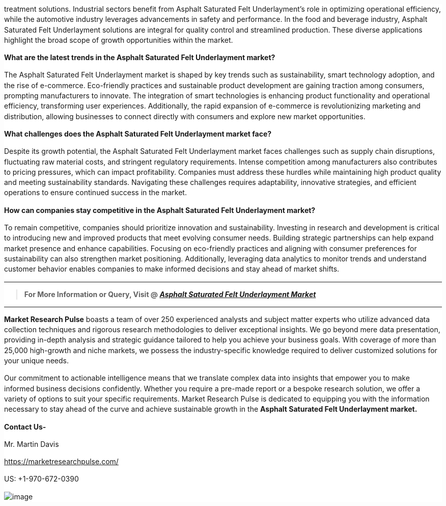 treatment solutions. Industrial sectors benefit from Asphalt Saturated Felt Underlayment&rsquo;s role in optimizing operational efficiency, while the automotive industry leverages advancements in safety and performance. In the food and beverage industry, Asphalt Saturated Felt Underlayment solutions are integral for quality control and streamlined production. These diverse applications highlight the broad scope of growth opportunities within the market.</p><p><strong>What are the latest trends in the Asphalt Saturated Felt Underlayment market?</strong></p><p>The Asphalt Saturated Felt Underlayment market is shaped by key trends such as sustainability, smart technology adoption, and the rise of e-commerce. Eco-friendly practices and sustainable product development are gaining traction among consumers, prompting manufacturers to innovate. The integration of smart technologies is enhancing product functionality and operational efficiency, transforming user experiences. Additionally, the rapid expansion of e-commerce is revolutionizing marketing and distribution, allowing businesses to connect directly with consumers and explore new market opportunities.</p><p><strong>What challenges does the Asphalt Saturated Felt Underlayment market face?</strong></p><p>Despite its growth potential, the Asphalt Saturated Felt Underlayment market faces challenges such as supply chain disruptions, fluctuating raw material costs, and stringent regulatory requirements. Intense competition among manufacturers also contributes to pricing pressures, which can impact profitability. Companies must address these hurdles while maintaining high product quality and meeting sustainability standards. Navigating these challenges requires adaptability, innovative strategies, and efficient operations to ensure continued success in the market.</p><p><strong>How can companies stay competitive in the Asphalt Saturated Felt Underlayment market?</strong></p><p>To remain competitive, companies should prioritize innovation and sustainability. Investing in research and development is critical to introducing new and improved products that meet evolving consumer needs. Building strategic partnerships can help expand market presence and enhance capabilities. Focusing on eco-friendly practices and aligning with consumer preferences for sustainability can also strengthen market positioning. Additionally, leveraging data analytics to monitor trends and understand customer behavior enables companies to make informed decisions and stay ahead of market shifts.</p><hr /><blockquote><p><strong>For More Information or Query, Visit @&nbsp;<em><a href="https://marketresearchpulse.com/report/99079/asphalt-saturated-felt-underlayment-market?utm_source=Linkedin&utm_medium=030">Asphalt Saturated Felt Underlayment Market</a></em></strong></p></blockquote><hr /><p><strong>Market Research Pulse</strong> boasts a team of over 250 experienced analysts and subject matter experts who utilize advanced data collection techniques and rigorous research methodologies to deliver exceptional insights. We go beyond mere data presentation, providing in-depth analysis and strategic guidance tailored to help you achieve your business goals. With coverage of more than 25,000 high-growth and niche markets, we possess the industry-specific knowledge required to deliver customized solutions for your unique needs.</p><p>Our commitment to actionable intelligence means that we translate complex data into insights that empower you to make informed business decisions confidently. Whether you require a pre-made report or a bespoke research solution, we offer a variety of options to suit your specific requirements. Market Research Pulse is dedicated to equipping you with the information necessary to stay ahead of the curve and achieve sustainable growth in the <strong>Asphalt Saturated Felt Underlayment market.</strong></p><p><strong>Contact Us-</strong></p><p>Mr. Martin Davis</p><p>https://marketresearchpulse.com/</p><p>US: +1-970-672-0390</p>
![image](https://github.com/user-attachments/assets/fbbd91c2-5fe8-4889-afbb-bc7349a79a58)
